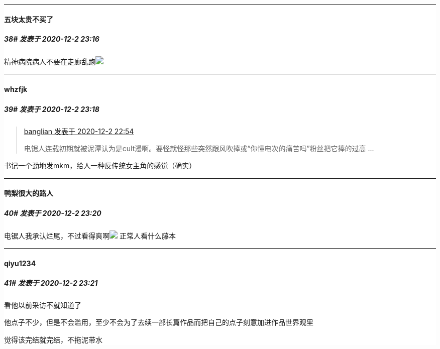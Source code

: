 *****

####  五块太贵不买了  
##### 38#       发表于 2020-12-2 23:16




精神病院病人不要在走廊乱跑<img src="https://static.saraba1st.com/image/smiley/face2017/065.png" referrerpolicy="no-referrer">







*****

####  whzfjk  
##### 39#       发表于 2020-12-2 23:18



<blockquote><a href="httphttps://bbs.saraba1st.com/2b/forum.php?mod=redirect&amp;goto=findpost&amp;pid=49591169&amp;ptid=1975417" target="_blank">banglian 发表于 2020-12-2 22:54</a>

电锯人连载初期就被泥潭认为是cult漫啊。要怪就怪那些突然跟风吹捧或“你懂电次的痛苦吗”粉丝把它捧的过高 ...</blockquote>
书记一个劲地发mkm，给人一种反传统女主角的感觉（确实）







*****

####  鸭梨很大的路人  
##### 40#       发表于 2020-12-2 23:20




电锯人我承认烂尾，不过看得爽啊<img src="https://static.saraba1st.com/image/smiley/face2017/065.png" referrerpolicy="no-referrer">
正常人看什么藤本







*****

####  qiyu1234  
##### 41#       发表于 2020-12-2 23:21




看他以前采访不就知道了

他点子不少，但是不会滥用，至少不会为了去续一部长篇作品而把自己的点子刻意加进作品世界观里

觉得该完结就完结，不拖泥带水
